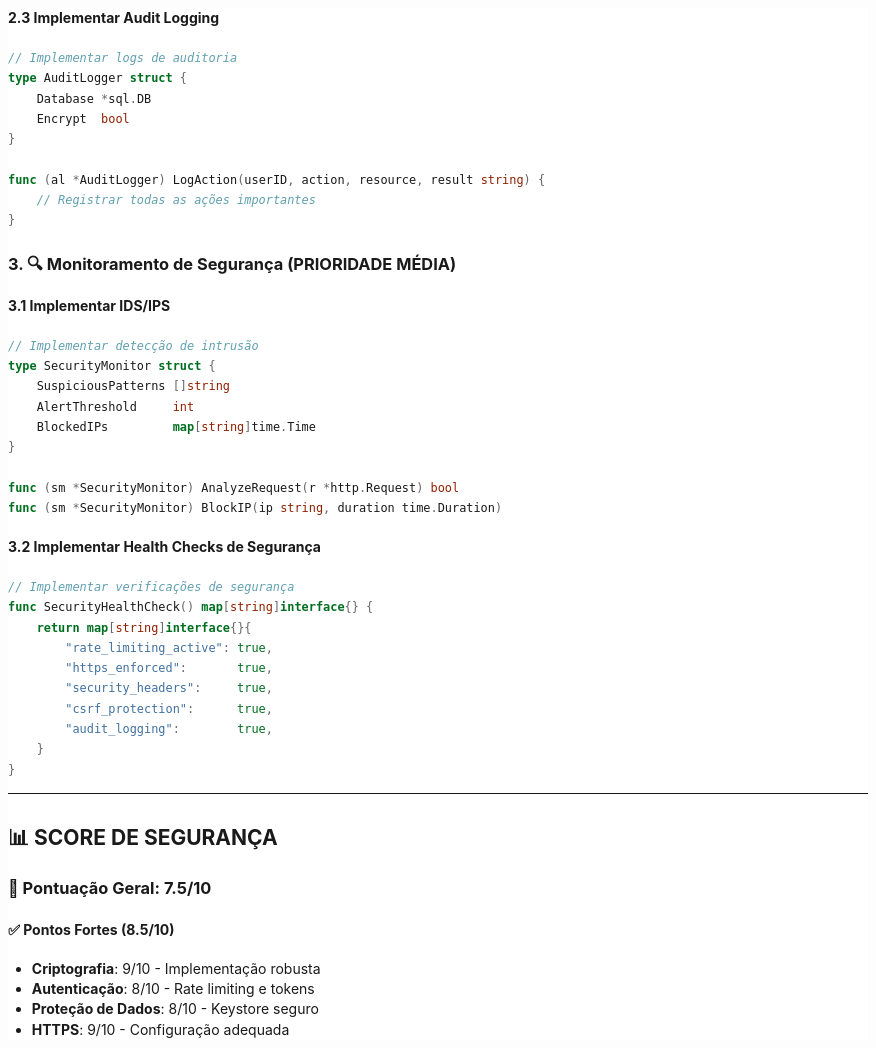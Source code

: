 #### **2.3 Implementar Audit Logging**
```go
// Implementar logs de auditoria
type AuditLogger struct {
    Database *sql.DB
    Encrypt  bool
}

func (al *AuditLogger) LogAction(userID, action, resource, result string) {
    // Registrar todas as ações importantes
}
```

### **3. 🔍 Monitoramento de Segurança (PRIORIDADE MÉDIA)**

#### **3.1 Implementar IDS/IPS**
```go
// Implementar detecção de intrusão
type SecurityMonitor struct {
    SuspiciousPatterns []string
    AlertThreshold     int
    BlockedIPs         map[string]time.Time
}

func (sm *SecurityMonitor) AnalyzeRequest(r *http.Request) bool
func (sm *SecurityMonitor) BlockIP(ip string, duration time.Duration)
```

#### **3.2 Implementar Health Checks de Segurança**
```go
// Implementar verificações de segurança
func SecurityHealthCheck() map[string]interface{} {
    return map[string]interface{}{
        "rate_limiting_active": true,
        "https_enforced":       true,
        "security_headers":     true,
        "csrf_protection":      true,
        "audit_logging":        true,
    }
}
```

---

## 📊 **SCORE DE SEGURANÇA**

### **🎯 Pontuação Geral: 7.5/10**

#### **✅ Pontos Fortes (8.5/10)**
- **Criptografia**: 9/10 - Implementação robusta
- **Autenticação**: 8/10 - Rate limiting e tokens
- **Proteção de Dados**: 8/10 - Keystore seguro
- **HTTPS**: 9/10 - Configuração adequada
